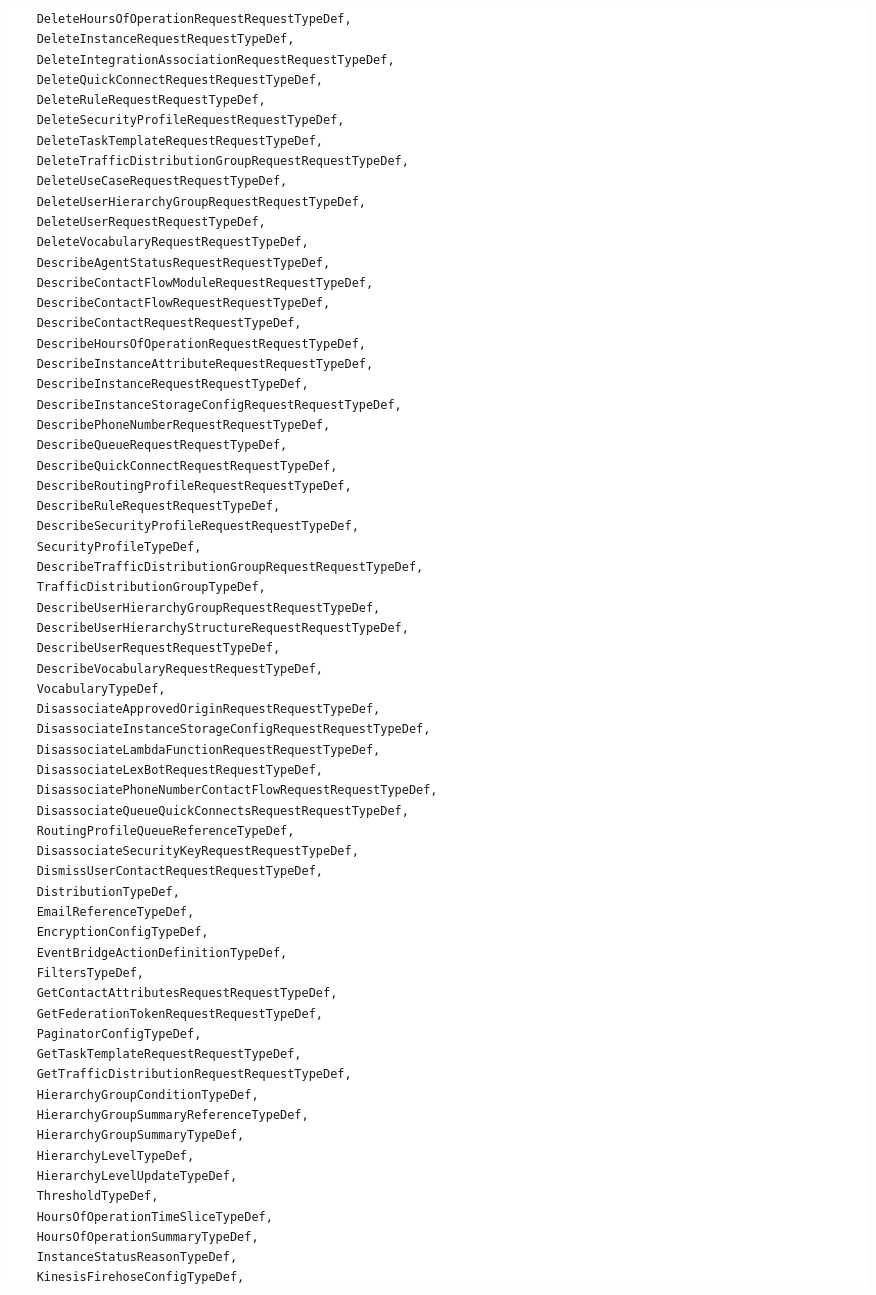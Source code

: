 ```python
    DeleteHoursOfOperationRequestRequestTypeDef,
    DeleteInstanceRequestRequestTypeDef,
    DeleteIntegrationAssociationRequestRequestTypeDef,
    DeleteQuickConnectRequestRequestTypeDef,
    DeleteRuleRequestRequestTypeDef,
    DeleteSecurityProfileRequestRequestTypeDef,
    DeleteTaskTemplateRequestRequestTypeDef,
    DeleteTrafficDistributionGroupRequestRequestTypeDef,
    DeleteUseCaseRequestRequestTypeDef,
    DeleteUserHierarchyGroupRequestRequestTypeDef,
    DeleteUserRequestRequestTypeDef,
    DeleteVocabularyRequestRequestTypeDef,
    DescribeAgentStatusRequestRequestTypeDef,
    DescribeContactFlowModuleRequestRequestTypeDef,
    DescribeContactFlowRequestRequestTypeDef,
    DescribeContactRequestRequestTypeDef,
    DescribeHoursOfOperationRequestRequestTypeDef,
    DescribeInstanceAttributeRequestRequestTypeDef,
    DescribeInstanceRequestRequestTypeDef,
    DescribeInstanceStorageConfigRequestRequestTypeDef,
    DescribePhoneNumberRequestRequestTypeDef,
    DescribeQueueRequestRequestTypeDef,
    DescribeQuickConnectRequestRequestTypeDef,
    DescribeRoutingProfileRequestRequestTypeDef,
    DescribeRuleRequestRequestTypeDef,
    DescribeSecurityProfileRequestRequestTypeDef,
    SecurityProfileTypeDef,
    DescribeTrafficDistributionGroupRequestRequestTypeDef,
    TrafficDistributionGroupTypeDef,
    DescribeUserHierarchyGroupRequestRequestTypeDef,
    DescribeUserHierarchyStructureRequestRequestTypeDef,
    DescribeUserRequestRequestTypeDef,
    DescribeVocabularyRequestRequestTypeDef,
    VocabularyTypeDef,
    DisassociateApprovedOriginRequestRequestTypeDef,
    DisassociateInstanceStorageConfigRequestRequestTypeDef,
    DisassociateLambdaFunctionRequestRequestTypeDef,
    DisassociateLexBotRequestRequestTypeDef,
    DisassociatePhoneNumberContactFlowRequestRequestTypeDef,
    DisassociateQueueQuickConnectsRequestRequestTypeDef,
    RoutingProfileQueueReferenceTypeDef,
    DisassociateSecurityKeyRequestRequestTypeDef,
    DismissUserContactRequestRequestTypeDef,
    DistributionTypeDef,
    EmailReferenceTypeDef,
    EncryptionConfigTypeDef,
    EventBridgeActionDefinitionTypeDef,
    FiltersTypeDef,
    GetContactAttributesRequestRequestTypeDef,
    GetFederationTokenRequestRequestTypeDef,
    PaginatorConfigTypeDef,
    GetTaskTemplateRequestRequestTypeDef,
    GetTrafficDistributionRequestRequestTypeDef,
    HierarchyGroupConditionTypeDef,
    HierarchyGroupSummaryReferenceTypeDef,
    HierarchyGroupSummaryTypeDef,
    HierarchyLevelTypeDef,
    HierarchyLevelUpdateTypeDef,
    ThresholdTypeDef,
    HoursOfOperationTimeSliceTypeDef,
    HoursOfOperationSummaryTypeDef,
    InstanceStatusReasonTypeDef,
    KinesisFirehoseConfigTypeDef,
```